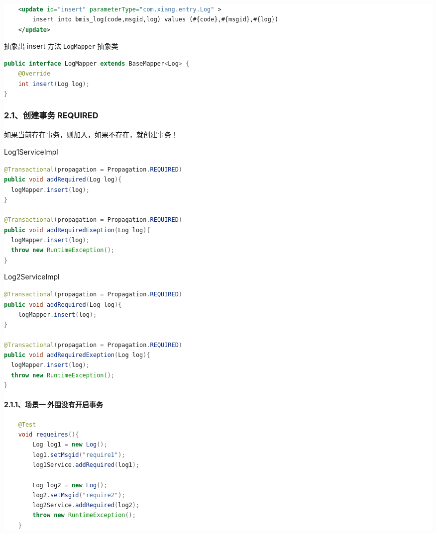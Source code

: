 ```xml
    <update id="insert" parameterType="com.xiang.entry.Log" >
        insert into bmis_log(code,msgid,log) values (#{code},#{msgid},#{log})
    </update>
```

抽象出 insert 方法 `LogMapper` 抽象类

```java
public interface LogMapper extends BaseMapper<Log> {
    @Override
    int insert(Log log);
}
```

### 2.1、创建事务 REQUIRED

如果当前存在事务，则加入，如果不存在，就创建事务！

Log1ServiceImpl

```java
@Transactional(propagation = Propagation.REQUIRED)
public void addRequired(Log log){
  logMapper.insert(log);
}

@Transactional(propagation = Propagation.REQUIRED)
public void addRequiredExeption(Log log){
  logMapper.insert(log);
  throw new RuntimeException();
}
```

Log2ServiceImpl

```java
@Transactional(propagation = Propagation.REQUIRED)
public void addRequired(Log log){
    logMapper.insert(log);
}

@Transactional(propagation = Propagation.REQUIRED)
public void addRequiredExeption(Log log){
  logMapper.insert(log);
  throw new RuntimeException();
}
```

#### 2.1.1、场景一 外围没有开启事务

```java
    @Test
    void requeires(){
        Log log1 = new Log();
        log1.setMsgid("require1");
        log1Service.addRequired(log1);

        Log log2 = new Log();
        log2.setMsgid("require2");
        log2Service.addRequired(log2);
        throw new RuntimeException();
    }
```
